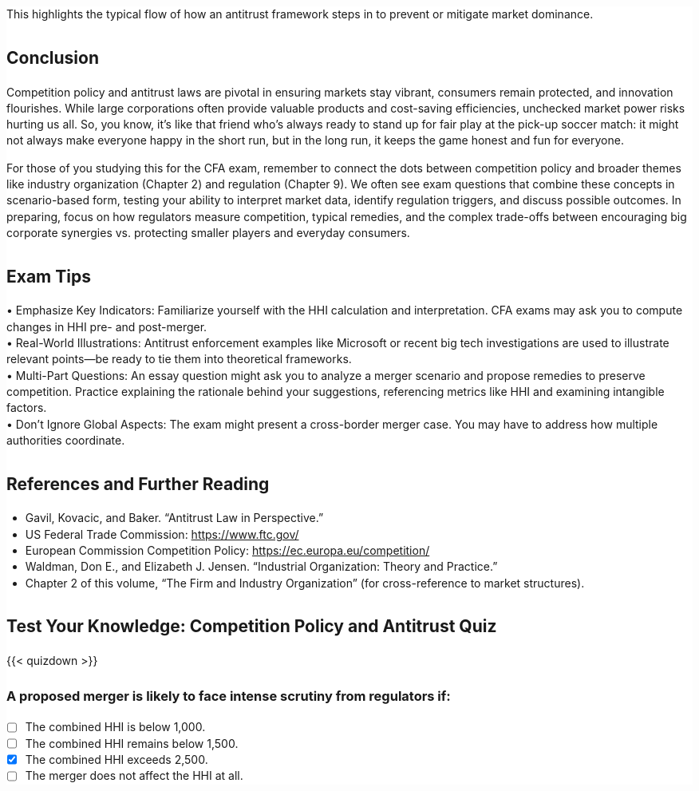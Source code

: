 This highlights the typical flow of how an antitrust framework steps in to prevent or mitigate market dominance.

## Conclusion

Competition policy and antitrust laws are pivotal in ensuring markets stay vibrant, consumers remain protected, and innovation flourishes. While large corporations often provide valuable products and cost-saving efficiencies, unchecked market power risks hurting us all. So, you know, it’s like that friend who’s always ready to stand up for fair play at the pick-up soccer match: it might not always make everyone happy in the short run, but in the long run, it keeps the game honest and fun for everyone.

For those of you studying this for the CFA exam, remember to connect the dots between competition policy and broader themes like industry organization (Chapter 2) and regulation (Chapter 9). We often see exam questions that combine these concepts in scenario-based form, testing your ability to interpret market data, identify regulation triggers, and discuss possible outcomes. In preparing, focus on how regulators measure competition, typical remedies, and the complex trade-offs between encouraging big corporate synergies vs. protecting smaller players and everyday consumers.

## Exam Tips

• Emphasize Key Indicators: Familiarize yourself with the HHI calculation and interpretation. CFA exams may ask you to compute changes in HHI pre- and post-merger.  
• Real-World Illustrations: Antitrust enforcement examples like Microsoft or recent big tech investigations are used to illustrate relevant points—be ready to tie them into theoretical frameworks.  
• Multi-Part Questions: An essay question might ask you to analyze a merger scenario and propose remedies to preserve competition. Practice explaining the rationale behind your suggestions, referencing metrics like HHI and examining intangible factors.  
• Don’t Ignore Global Aspects: The exam might present a cross-border merger case. You may have to address how multiple authorities coordinate.  

## References and Further Reading

- Gavil, Kovacic, and Baker. “Antitrust Law in Perspective.”  
- US Federal Trade Commission: https://www.ftc.gov/  
- European Commission Competition Policy: https://ec.europa.eu/competition/  
- Waldman, Don E., and Elizabeth J. Jensen. “Industrial Organization: Theory and Practice.”  
- Chapter 2 of this volume, “The Firm and Industry Organization” (for cross-reference to market structures).  

## Test Your Knowledge: Competition Policy and Antitrust Quiz

{{< quizdown >}}

### A proposed merger is likely to face intense scrutiny from regulators if:
- [ ] The combined HHI is below 1,000.
- [ ] The combined HHI remains below 1,500.
- [x] The combined HHI exceeds 2,500.
- [ ] The merger does not affect the HHI at all.

